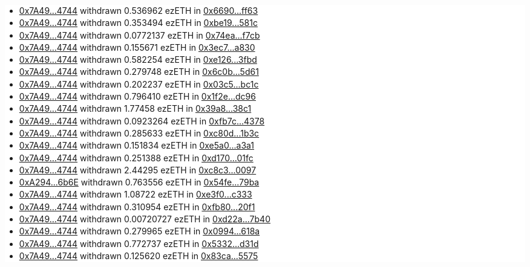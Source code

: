 - [0x7A49...4744](https://etherscan.io/address/0x7A493Be5c2ce014cD049Bf178a1ac0Db1B434744) withdrawn 0.536962 ezETH in [0x6690...ff63](https://etherscan.io/tx/0x7A493Be5c2ce014cD049Bf178a1ac0Db1B434744)
- [0x7A49...4744](https://etherscan.io/address/0x7A493Be5c2ce014cD049Bf178a1ac0Db1B434744) withdrawn 0.353494 ezETH in [0xbe19...581c](https://etherscan.io/tx/0x7A493Be5c2ce014cD049Bf178a1ac0Db1B434744)
- [0x7A49...4744](https://etherscan.io/address/0x7A493Be5c2ce014cD049Bf178a1ac0Db1B434744) withdrawn 0.0772137 ezETH in [0x74ea...f7cb](https://etherscan.io/tx/0x7A493Be5c2ce014cD049Bf178a1ac0Db1B434744)
- [0x7A49...4744](https://etherscan.io/address/0x7A493Be5c2ce014cD049Bf178a1ac0Db1B434744) withdrawn 0.155671 ezETH in [0x3ec7...a830](https://etherscan.io/tx/0x7A493Be5c2ce014cD049Bf178a1ac0Db1B434744)
- [0x7A49...4744](https://etherscan.io/address/0x7A493Be5c2ce014cD049Bf178a1ac0Db1B434744) withdrawn 0.582254 ezETH in [0xe126...3fbd](https://etherscan.io/tx/0x7A493Be5c2ce014cD049Bf178a1ac0Db1B434744)
- [0x7A49...4744](https://etherscan.io/address/0x7A493Be5c2ce014cD049Bf178a1ac0Db1B434744) withdrawn 0.279748 ezETH in [0x6c0b...5d61](https://etherscan.io/tx/0x7A493Be5c2ce014cD049Bf178a1ac0Db1B434744)
- [0x7A49...4744](https://etherscan.io/address/0x7A493Be5c2ce014cD049Bf178a1ac0Db1B434744) withdrawn 0.202237 ezETH in [0x03c5...bc1c](https://etherscan.io/tx/0x7A493Be5c2ce014cD049Bf178a1ac0Db1B434744)
- [0x7A49...4744](https://etherscan.io/address/0x7A493Be5c2ce014cD049Bf178a1ac0Db1B434744) withdrawn 0.796410 ezETH in [0x1f2e...dc96](https://etherscan.io/tx/0x7A493Be5c2ce014cD049Bf178a1ac0Db1B434744)
- [0x7A49...4744](https://etherscan.io/address/0x7A493Be5c2ce014cD049Bf178a1ac0Db1B434744) withdrawn 1.77458 ezETH in [0x39a8...38c1](https://etherscan.io/tx/0x7A493Be5c2ce014cD049Bf178a1ac0Db1B434744)
- [0x7A49...4744](https://etherscan.io/address/0x7A493Be5c2ce014cD049Bf178a1ac0Db1B434744) withdrawn 0.0923264 ezETH in [0xfb7c...4378](https://etherscan.io/tx/0x7A493Be5c2ce014cD049Bf178a1ac0Db1B434744)
- [0x7A49...4744](https://etherscan.io/address/0x7A493Be5c2ce014cD049Bf178a1ac0Db1B434744) withdrawn 0.285633 ezETH in [0xc80d...1b3c](https://etherscan.io/tx/0x7A493Be5c2ce014cD049Bf178a1ac0Db1B434744)
- [0x7A49...4744](https://etherscan.io/address/0x7A493Be5c2ce014cD049Bf178a1ac0Db1B434744) withdrawn 0.151834 ezETH in [0xe5a0...a3a1](https://etherscan.io/tx/0x7A493Be5c2ce014cD049Bf178a1ac0Db1B434744)
- [0x7A49...4744](https://etherscan.io/address/0x7A493Be5c2ce014cD049Bf178a1ac0Db1B434744) withdrawn 0.251388 ezETH in [0xd170...01fc](https://etherscan.io/tx/0x7A493Be5c2ce014cD049Bf178a1ac0Db1B434744)
- [0x7A49...4744](https://etherscan.io/address/0x7A493Be5c2ce014cD049Bf178a1ac0Db1B434744) withdrawn 2.44295 ezETH in [0xc8c3...0097](https://etherscan.io/tx/0x7A493Be5c2ce014cD049Bf178a1ac0Db1B434744)
- [0xA294...6b6E](https://etherscan.io/address/0xA294a80499C658C2317012197fC85FFDCdF26b6E) withdrawn 0.763556 ezETH in [0x54fe...79ba](https://etherscan.io/tx/0xA294a80499C658C2317012197fC85FFDCdF26b6E)
- [0x7A49...4744](https://etherscan.io/address/0x7A493Be5c2ce014cD049Bf178a1ac0Db1B434744) withdrawn 1.08722 ezETH in [0xe3f0...c333](https://etherscan.io/tx/0x7A493Be5c2ce014cD049Bf178a1ac0Db1B434744)
- [0x7A49...4744](https://etherscan.io/address/0x7A493Be5c2ce014cD049Bf178a1ac0Db1B434744) withdrawn 0.310954 ezETH in [0xfb80...20f1](https://etherscan.io/tx/0x7A493Be5c2ce014cD049Bf178a1ac0Db1B434744)
- [0x7A49...4744](https://etherscan.io/address/0x7A493Be5c2ce014cD049Bf178a1ac0Db1B434744) withdrawn 0.00720727 ezETH in [0xd22a...7b40](https://etherscan.io/tx/0x7A493Be5c2ce014cD049Bf178a1ac0Db1B434744)
- [0x7A49...4744](https://etherscan.io/address/0x7A493Be5c2ce014cD049Bf178a1ac0Db1B434744) withdrawn 0.279965 ezETH in [0x0994...618a](https://etherscan.io/tx/0x7A493Be5c2ce014cD049Bf178a1ac0Db1B434744)
- [0x7A49...4744](https://etherscan.io/address/0x7A493Be5c2ce014cD049Bf178a1ac0Db1B434744) withdrawn 0.772737 ezETH in [0x5332...d31d](https://etherscan.io/tx/0x7A493Be5c2ce014cD049Bf178a1ac0Db1B434744)
- [0x7A49...4744](https://etherscan.io/address/0x7A493Be5c2ce014cD049Bf178a1ac0Db1B434744) withdrawn 0.125620 ezETH in [0x83ca...5575](https://etherscan.io/tx/0x7A493Be5c2ce014cD049Bf178a1ac0Db1B434744)
